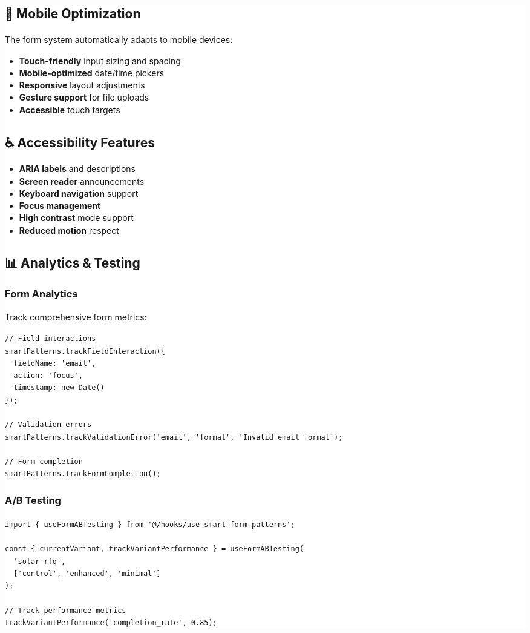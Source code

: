 ## 📱 Mobile Optimization

The form system automatically adapts to mobile devices:

- **Touch-friendly** input sizing and spacing
- **Mobile-optimized** date/time pickers
- **Responsive** layout adjustments
- **Gesture support** for file uploads
- **Accessible** touch targets

## ♿ Accessibility Features

- **ARIA labels** and descriptions
- **Screen reader** announcements
- **Keyboard navigation** support
- **Focus management**
- **High contrast** mode support
- **Reduced motion** respect

## 📊 Analytics & Testing

### Form Analytics

Track comprehensive form metrics:

```tsx
// Field interactions
smartPatterns.trackFieldInteraction({
  fieldName: 'email',
  action: 'focus',
  timestamp: new Date()
});

// Validation errors
smartPatterns.trackValidationError('email', 'format', 'Invalid email format');

// Form completion
smartPatterns.trackFormCompletion();
```

### A/B Testing

```tsx
import { useFormABTesting } from '@/hooks/use-smart-form-patterns';

const { currentVariant, trackVariantPerformance } = useFormABTesting(
  'solar-rfq',
  ['control', 'enhanced', 'minimal']
);

// Track performance metrics
trackVariantPerformance('completion_rate', 0.85);
```
